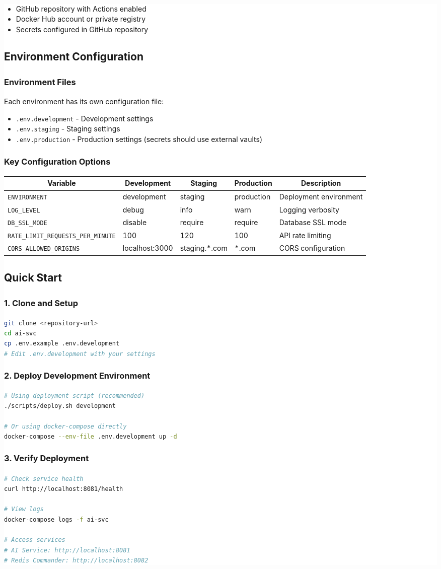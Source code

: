 - GitHub repository with Actions enabled
- Docker Hub account or private registry
- Secrets configured in GitHub repository

## Environment Configuration

### Environment Files

Each environment has its own configuration file:

- `.env.development` - Development settings
- `.env.staging` - Staging settings
- `.env.production` - Production settings (secrets should use external vaults)

### Key Configuration Options

| Variable | Development | Staging | Production | Description |
|----------|-------------|---------|------------|-------------|
| `ENVIRONMENT` | development | staging | production | Deployment environment |
| `LOG_LEVEL` | debug | info | warn | Logging verbosity |
| `DB_SSL_MODE` | disable | require | require | Database SSL mode |
| `RATE_LIMIT_REQUESTS_PER_MINUTE` | 100 | 120 | 100 | API rate limiting |
| `CORS_ALLOWED_ORIGINS` | localhost:3000 | staging.*.com | *.com | CORS configuration |

## Quick Start

### 1. Clone and Setup

```bash
git clone <repository-url>
cd ai-svc
cp .env.example .env.development
# Edit .env.development with your settings
```

### 2. Deploy Development Environment

```bash
# Using deployment script (recommended)
./scripts/deploy.sh development

# Or using docker-compose directly
docker-compose --env-file .env.development up -d
```

### 3. Verify Deployment

```bash
# Check service health
curl http://localhost:8081/health

# View logs
docker-compose logs -f ai-svc

# Access services
# AI Service: http://localhost:8081
# Redis Commander: http://localhost:8082
```
